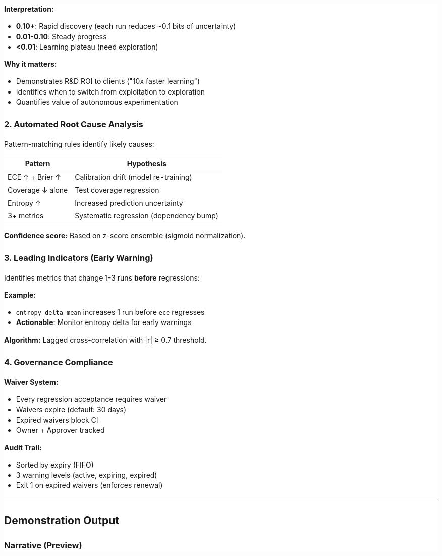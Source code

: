 **Interpretation:**
- **0.10+**: Rapid discovery (each run reduces ~0.1 bits of uncertainty)
- **0.01-0.10**: Steady progress
- **<0.01**: Learning plateau (need exploration)

**Why it matters:**
- Demonstrates R&D ROI to clients ("10x faster learning")
- Identifies when to switch from exploitation to exploration
- Quantifies value of autonomous experimentation

### 2. Automated Root Cause Analysis

Pattern-matching rules identify likely causes:

| Pattern | Hypothesis |
|---------|------------|
| ECE ↑ + Brier ↑ | Calibration drift (model re-training) |
| Coverage ↓ alone | Test coverage regression |
| Entropy ↑ | Increased prediction uncertainty |
| 3+ metrics | Systematic regression (dependency bump) |

**Confidence score:** Based on z-score ensemble (sigmoid normalization).

### 3. Leading Indicators (Early Warning)

Identifies metrics that change 1-3 runs **before** regressions:

**Example:**
- `entropy_delta_mean` increases 1 run before `ece` regresses
- **Actionable**: Monitor entropy delta for early warnings

**Algorithm:** Lagged cross-correlation with |r| ≥ 0.7 threshold.

### 4. Governance Compliance

**Waiver System:**
- Every regression acceptance requires waiver
- Waivers expire (default: 30 days)
- Expired waivers block CI
- Owner + Approver tracked

**Audit Trail:**
- Sorted by expiry (FIFO)
- 3 warning levels (active, expiring, expired)
- Exit 1 on expired waivers (enforces renewal)

---

## Demonstration Output

### Narrative (Preview)
